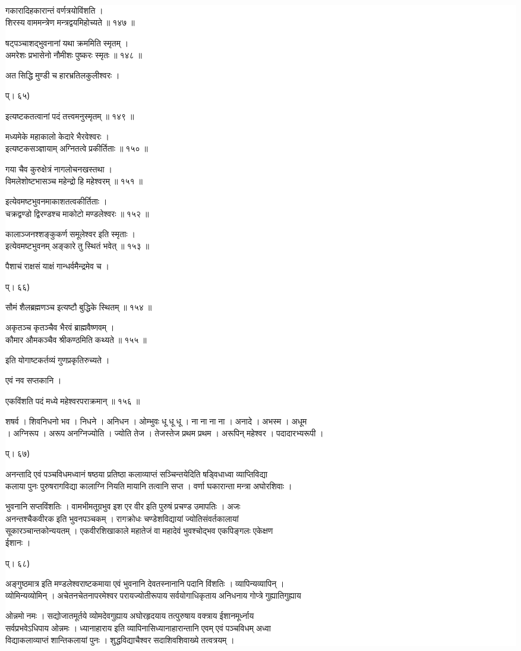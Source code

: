 गकारादिहकारान्तं वर्णत्रयोविंशति ।  
शिरस्य वाममन्त्रेण मन्त्रद्वयमिहोच्यते ॥ १४७ ॥  
  
षट्पञ्चाशद्भुवनानां यथा क्रममिति स्मृतम् ।  
अमरेशः प्रभासेनो नौमीशः पुष्करः स्मृतः ॥ १४८ ॥  
  
अत सिद्धि मुण्डी च हारभ्रतिलकुलीश्वरः ।  
  
प्। ६५)  
  
इत्यष्टकतत्वानां पदं तत्त्वमनुस्मृतम् ॥ १४९ ॥  
  
मध्यमेके महाकालो केदारे भैरवेश्वरः ।  
इत्यष्टकसञ्ज्ञायाम् अग्नितत्वे प्रकीर्तिताः ॥ १५० ॥  
  
गया चैव कुरुक्षेत्रं नागलोचनखस्तथा ।  
विमलेशोष्टभासञ्च महेन्द्रो हि महेश्वरम् ॥ १५१ ॥  
  
इत्येवमष्टभुवनमाकाशतत्वकीर्तिताः ।  
चक्रद्वण्डो द्विरण्डश्च माकोटो मण्डलेश्वरः ॥ १५२ ॥  
  
कालाञ्जनश्शङ्कुकर्ण समूलेश्वर इति स्मृताः ।  
इत्येवमष्टभुवनम् अङ्कारे तु स्थितं भवेत् ॥ १५३ ॥  
  
पैशाचं राक्षसं याक्षं गान्धर्वमैन्द्रमेव च ।  
  
प्। ६६)  
  
सौमं शैलब्रह्मणञ्च इत्यष्टौ बुद्धिके स्थितम् ॥ १५४ ॥  
  
अकृतञ्च कृतञ्चैव भैरवं ब्राह्मवैष्णवम् ।  
कौमार औमकञ्चैव श्रीकण्ठमिति कथ्यते ॥ १५५ ॥  
  
इति योगाष्टकर्तव्यं गुणप्रकृतिरुच्यते ।  
  
एवं नव सप्तकानि ।  
  
एकविंशति पदं मध्ये महेश्वरपराक्रमान् ॥ १५६ ॥  
  
शषर्व । शिवनिधनो भव । निधने । अनिधन । ओम्भुवः धू धू धू । ना ना ना ना । अनादे । अभस्म । अधूम   
। अग्निरूप । अरूप अनग्निज्योति । ज्योति तेज । तेजस्तेज प्रथम प्रथम । अरूपिन् महेश्वर । पदादारभ्यरूपी ।   
  
प्। ६७)  
  
अनन्तादि एवं पञ्चविधमध्वानं षष्ठया प्रतिष्ठा कलाव्याप्तं सञ्चिन्तयेदिति षड्विधाध्वा व्याप्तिविद्या   
कलाया पुनः पुरुषरागविद्या कालाग्नि नियति मायानि तत्वानि सप्त । वर्णा घकारान्ता मन्त्रा अघोरशिवाः ।   
  
भुवनानि सप्तविंशतिः । वामभीमतूग्रभुव इश एर वीर इति पुरुषं प्रचण्ड उमापतिः । अजः   
अनन्तश्चैकवीरक इति भुवनपञ्चकम् । रागक्रोधः चण्डेशविद्यायां ज्योतिसंवर्तकालायां   
सूकारञ्चान्तकोन्ययतम् । एकवीरशिखाकाले महातेजं वा महादेवं भुवश्चोद्भव एकपिङ्गलः एकेक्षण   
ईशानः ।  
  
प्। ६८)  
  
अङ्गुष्ठमात्र इति मण्डलेश्वराष्टकमाया एवं भुवनानि देवतस्नानानि पदानि विंशतिः । व्यापिन्यव्यापिन् ।   
व्योमिन्यव्योमिन् । अचेतनचेतनापरमेश्वर परायज्योतीरूपाय सर्वयोगाधिकृताय अनिधनाय गोप्त्रे गुह्यातिगुह्याय   
  
ओन्नमो नमः । सद्योजातमूर्तये व्योमदेवगुह्याय अघोरहृदयाय तत्पुरुषाय वक्त्राय ईशानमूर्ध्नाय   
सर्वप्रभवेऽधिपाय ओन्नमः । ध्यानाहाराय इति व्यापिनासिध्यानाहारान्तानि एवम् एवं पञ्चविधम् अध्वा   
विद्याकलाव्याप्तं शान्तिकलायां पुनः । शुद्धविद्याचैश्वर सदाशिवशिवाख्ये तत्वत्रयम् ।  
  